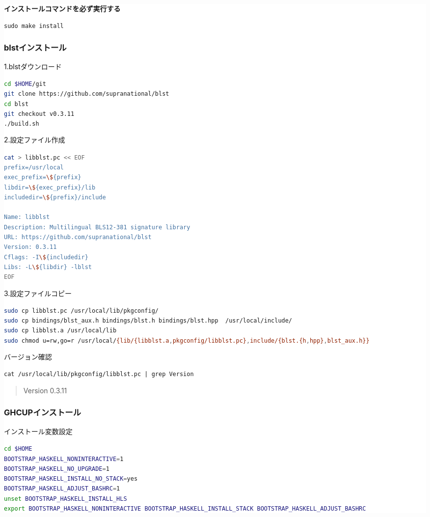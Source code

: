 **インストールコマンドを必ず実行する**
```
sudo make install
```

### **blstインストール**

1.blstダウンロード
```bash
cd $HOME/git
git clone https://github.com/supranational/blst
cd blst
git checkout v0.3.11
./build.sh
```

2.設定ファイル作成

```bash title="このボックスはすべてコピーして実行してください"
cat > libblst.pc << EOF
prefix=/usr/local
exec_prefix=\${prefix}
libdir=\${exec_prefix}/lib
includedir=\${prefix}/include

Name: libblst
Description: Multilingual BLS12-381 signature library
URL: https://github.com/supranational/blst
Version: 0.3.11
Cflags: -I\${includedir}
Libs: -L\${libdir} -lblst
EOF
```

3.設定ファイルコピー

```bash title="Ubuntu22.04の場合は１行づつ実行してください"
sudo cp libblst.pc /usr/local/lib/pkgconfig/
sudo cp bindings/blst_aux.h bindings/blst.h bindings/blst.hpp  /usr/local/include/
sudo cp libblst.a /usr/local/lib
sudo chmod u=rw,go=r /usr/local/{lib/{libblst.a,pkgconfig/libblst.pc},include/{blst.{h,hpp},blst_aux.h}}
```

バージョン確認
```
cat /usr/local/lib/pkgconfig/libblst.pc | grep Version
```
> Version 0.3.11


### **GHCUPインストール**
インストール変数設定
```bash
cd $HOME
BOOTSTRAP_HASKELL_NONINTERACTIVE=1
BOOTSTRAP_HASKELL_NO_UPGRADE=1
BOOTSTRAP_HASKELL_INSTALL_NO_STACK=yes
BOOTSTRAP_HASKELL_ADJUST_BASHRC=1
unset BOOTSTRAP_HASKELL_INSTALL_HLS
export BOOTSTRAP_HASKELL_NONINTERACTIVE BOOTSTRAP_HASKELL_INSTALL_STACK BOOTSTRAP_HASKELL_ADJUST_BASHRC
```
